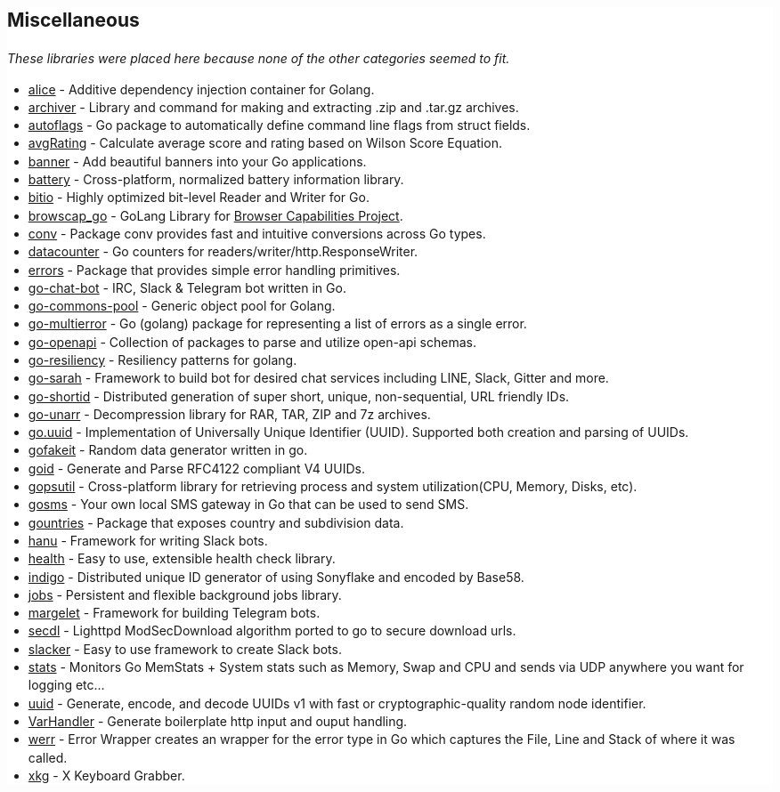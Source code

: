 ## Miscellaneous

*These libraries were placed here because none of the other categories seemed to fit.*

* [alice](https://github.com/magic003/alice) - Additive dependency injection container for Golang.
* [archiver](https://github.com/mholt/archiver) - Library and command for making and extracting .zip and .tar.gz archives.
* [autoflags](https://github.com/artyom/autoflags) - Go package to automatically define command line flags from struct fields.
* [avgRating](https://github.com/kirillDanshin/avgRating) - Calculate average score and rating based on Wilson Score Equation.
* [banner](https://github.com/dimiro1/banner) - Add beautiful banners into your Go applications.
* [battery](https://github.com/distatus/battery) - Cross-platform, normalized battery information library.
* [bitio](https://github.com/icza/bitio) - Highly optimized bit-level Reader and Writer for Go.
* [browscap_go](https://github.com/digitalcrab/browscap_go) - GoLang Library for [Browser Capabilities Project](http://browscap.org/).
* [conv](https://github.com/cstockton/go-conv) - Package conv provides fast and intuitive conversions across Go types.
* [datacounter](https://github.com/miolini/datacounter) - Go counters for readers/writer/http.ResponseWriter.
* [errors](https://github.com/pkg/errors) - Package that provides simple error handling primitives.
* [go-chat-bot](https://github.com/go-chat-bot/bot) - IRC, Slack & Telegram bot written in Go.
* [go-commons-pool](https://github.com/jolestar/go-commons-pool) - Generic object pool for Golang.
* [go-multierror](https://github.com/hashicorp/go-multierror) - Go (golang) package for representing a list of errors as a single error.
* [go-openapi](https://github.com/go-openapi) - Collection of packages to parse and utilize open-api schemas.
* [go-resiliency](https://github.com/eapache/go-resiliency) - Resiliency patterns for golang.
* [go-sarah](https://github.com/oklahomer/go-sarah) - Framework to build bot for desired chat services including LINE, Slack, Gitter and more.
* [go-shortid](https://github.com/ventu-io/go-shortid) - Distributed generation of super short, unique, non-sequential, URL friendly IDs.
* [go-unarr](https://github.com/gen2brain/go-unarr) - Decompression library for RAR, TAR, ZIP and 7z archives.
* [go.uuid](https://github.com/satori/go.uuid) - Implementation of Universally Unique Identifier (UUID). Supported both creation and parsing of UUIDs.
* [gofakeit](https://github.com/brianvoe/gofakeit) - Random data generator written in go.
* [goid](https://github.com/jakehl/goid) - Generate and Parse RFC4122 compliant V4 UUIDs.
* [gopsutil](https://github.com/shirou/gopsutil) - Cross-platform library for retrieving process and system utilization(CPU, Memory, Disks, etc).
* [gosms](https://github.com/haxpax/gosms) - Your own local SMS gateway in Go that can be used to send SMS.
* [gountries](https://github.com/pariz/gountries) - Package that exposes country and subdivision data.
* [hanu](https://github.com/sbstjn/hanu) - Framework for writing Slack bots.
* [health](https://github.com/dimiro1/health) - Easy to use, extensible health check library.
* [indigo](https://github.com/osamingo/indigo) - Distributed unique ID generator of using Sonyflake and encoded by Base58.
* [jobs](https://github.com/albrow/jobs) - Persistent and flexible background jobs library.
* [margelet](https://github.com/zhulik/margelet) - Framework for building Telegram bots.
* [secdl](https://github.com/xor-gate/secdl) - Lighttpd ModSecDownload algorithm ported to go to secure download urls.
* [slacker](https://github.com/shomali11/slacker) - Easy to use framework to create Slack bots.
* [stats](https://github.com/go-playground/stats) - Monitors Go MemStats + System stats such as Memory, Swap and CPU and sends via UDP anywhere you want for logging etc...
* [uuid](https://github.com/agext/uuid) - Generate, encode, and decode UUIDs v1 with fast or cryptographic-quality random node identifier.
* [VarHandler](https://github.com/azr/generators/tree/master/varhandler) - Generate boilerplate http input and ouput handling.
* [werr](https://github.com/txgruppi/werr) - Error Wrapper creates an wrapper for the error type in Go which captures the File, Line and Stack of where it was called.
* [xkg](https://github.com/go-xkg/xkg) - X Keyboard Grabber.